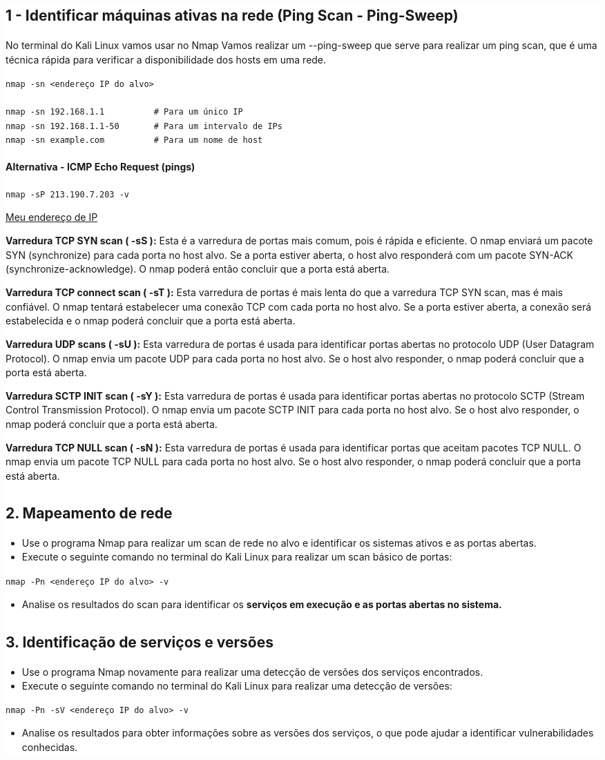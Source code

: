 ## 1 - Identificar máquinas ativas na rede (Ping Scan - Ping-Sweep)
 No terminal do Kali Linux vamos usar no Nmap
 Vamos realizar um --ping-sweep que serve para realizar um ping scan, que é uma técnica rápida para verificar a disponibilidade dos hosts em uma rede. 
 
 ```
 nmap -sn <endereço IP do alvo>
 
nmap -sn 192.168.1.1          # Para um único IP
nmap -sn 192.168.1.1-50       # Para um intervalo de IPs
nmap -sn example.com          # Para um nome de host
 ```
 #### Alternativa - ICMP Echo Request (pings)
```
nmap -sP 213.190.7.203 -v
```

[Meu endereço de IP](https://www.meuenderecoip.com/descobrir-ip-do-site.php)

**Varredura TCP SYN scan ( -sS ):** Esta é a varredura de portas mais comum, pois é rápida e eficiente. O nmap enviará um pacote SYN (synchronize) para cada porta no host alvo. Se a porta estiver aberta, o host alvo responderá com um pacote SYN-ACK (synchronize-acknowledge). O nmap poderá então concluir que a porta está aberta.

**Varredura TCP connect scan ( -sT ):** Esta varredura de portas é mais lenta do que a varredura TCP SYN scan, mas é mais confiável. O nmap tentará estabelecer uma conexão TCP com cada porta no host alvo. Se a porta estiver aberta, a conexão será estabelecida e o nmap poderá concluir que a porta está aberta.

**Varredura UDP scans ( -sU ):** Esta varredura de portas é usada para identificar portas abertas no protocolo UDP (User Datagram Protocol). O nmap envia um pacote UDP para cada porta no host alvo. Se o host alvo responder, o nmap poderá concluir que a porta está aberta.

**Varredura SCTP INIT scan ( -sY ):** Esta varredura de portas é usada para identificar portas abertas no protocolo SCTP (Stream Control Transmission Protocol). O nmap envia um pacote SCTP INIT para cada porta no host alvo. Se o host alvo responder, o nmap poderá concluir que a porta está aberta.

**Varredura TCP NULL scan ( -sN ):** Esta varredura de portas é usada para identificar portas que aceitam pacotes TCP NULL. O nmap envia um pacote TCP NULL para cada porta no host alvo. Se o host alvo responder, o nmap poderá concluir que a porta está aberta.

## 2. Mapeamento de rede
- Use o programa Nmap para realizar um scan de rede no alvo e identificar os sistemas ativos e as portas abertas.
- Execute o seguinte comando no terminal do Kali Linux para realizar um scan básico de portas:
```
nmap -Pn <endereço IP do alvo> -v

```
- Analise os resultados do scan para identificar os **serviços em execução e as portas abertas no sistema.**

## 3. Identificação de serviços e versões
- Use o programa Nmap novamente para realizar uma detecção de versões dos serviços encontrados.
- Execute o seguinte comando no terminal do Kali Linux para realizar uma detecção de versões:
``` 
nmap -Pn -sV <endereço IP do alvo> -v
 ```
- Analise os resultados para obter informações sobre as versões dos serviços, o que pode ajudar a identificar vulnerabilidades conhecidas.
